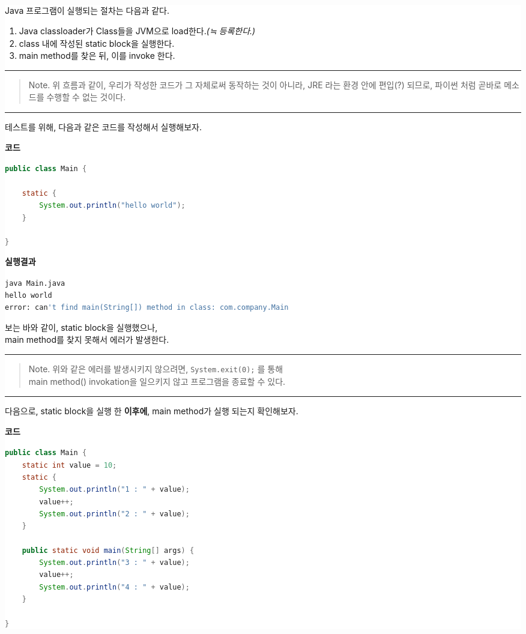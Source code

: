 Java 프로그램이 실행되는 절차는 다음과 같다.  
1. Java classloader가 Class들을 JVM으로 load한다.*(≒ 등록한다.)*
2. class 내에 작성된 static block을 실행한다.
3. main method를 찾은 뒤, 이를 invoke 한다.

---

> Note. 위 흐름과 같이, 우리가 작성한 코드가 그 자체로써 동작하는 것이 아니라, JRE 라는 환경 안에 편입(?) 되므로, 파이썬 처럼 곧바로 메소드를 수행할 수 없는 것이다.

---

테스트를 위해, 다음과 같은 코드를 작성해서 실행해보자.  

**코드**
```java
public class Main {

    static {
        System.out.println("hello world");
    }

}
```

**실행결과**
```bash
java Main.java
hello world
error: can't find main(String[]) method in class: com.company.Main
```

보는 바와 같이, static block을 실행했으나,  
main method를 찾지 못해서 에러가 발생한다.  

--- 

> Note. 위와 같은 에러를 발생시키지 않으려면, `System.exit(0);` 를 통해  
> main method() invokation을 일으키지 않고 프로그램을 종료할 수 있다.

---

다음으로, static block을 실행 한 **이후에**, main method가 실행 되는지 확인해보자.

**코드**
```java
public class Main {
    static int value = 10;
    static {
        System.out.println("1 : " + value);
        value++;
        System.out.println("2 : " + value);
    }

    public static void main(String[] args) {
        System.out.println("3 : " + value);
        value++;
        System.out.println("4 : " + value);
    }

}
```
